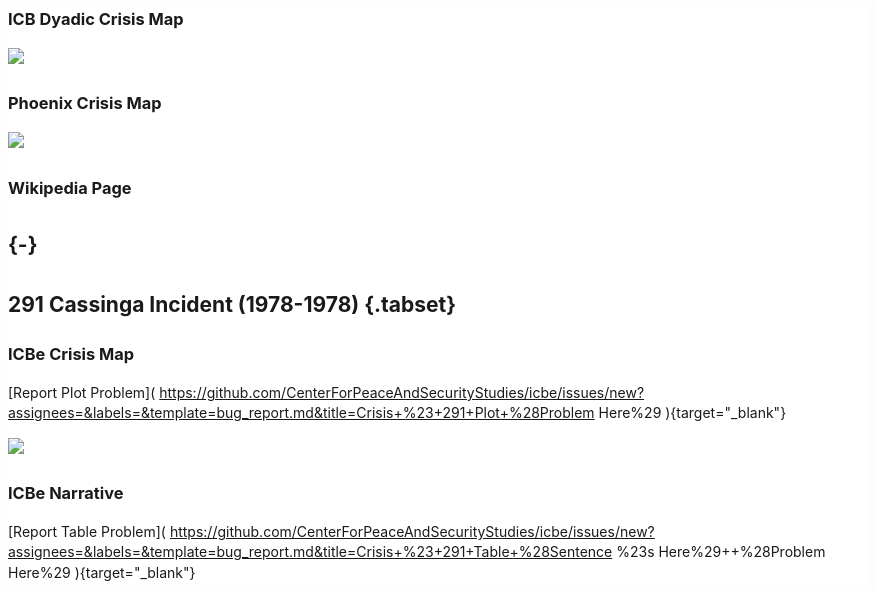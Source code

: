 


 
 


### ICB Dyadic Crisis Map

<img src="metro_plots/p_icb_metro_plot_290.svgz">

### Phoenix Crisis Map

<img src="metro_plots/p_phoenix_metro_plot_290.svgz">

### Wikipedia Page 

<iframe src="https://en.wikipedia.org/wiki/Chadian–Libyan_conflict" height="800" width="100%" style="border: 1px solid #464646;" allowfullscreen="" allow="autoplay" data-external="1"></iframe>

## {-}

## 291 Cassinga Incident (1978-1978)  {.tabset}

  

### ICBe Crisis Map


[Report Plot Problem]( https://github.com/CenterForPeaceAndSecurityStudies/icbe/issues/new?assignees=&labels=&template=bug_report.md&title=Crisis+%23+291+Plot+%28Problem Here%29 ){target="_blank"} 
 
<img src="metro_plots/p_metro_plot_291.svgz"> 
 
### ICBe Narrative


[Report Table Problem]( https://github.com/CenterForPeaceAndSecurityStudies/icbe/issues/new?assignees=&labels=&template=bug_report.md&title=Crisis+%23+291+Table+%28Sentence %23s Here%29++%28Problem Here%29 ){target="_blank"}

